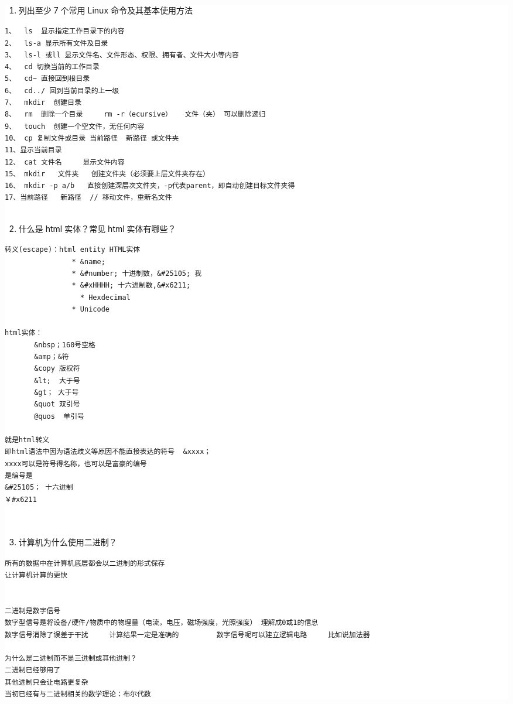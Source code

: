 01. 列出至少 7 个常用 Linux 命令及其基本使用方法
```
1、  ls  显示指定工作目录下的内容
2、  ls-a 显示所有文件及目录
3、  ls-l 或ll 显示文件名、文件形态、权限、拥有者、文件大小等内容
4、  cd 切换当前的工作目录
5、  cd~ 直接回到根目录
6、  cd../ 回到当前目录的上一级
7、  mkdir  创建目录
8、  rm  删除一个目录     rm -r（ecursive）   文件（夹） 可以删除递归
9、  touch  创建一个空文件，无任何内容
10、 cp 复制文件或目录 当前路径  新路径 或文件夹
11、显示当前目录
12、 cat 文件名     显示文件内容
15、 mkdir   文件夹   创建文件夹（必须要上层文件夹存在）
16、 mkdir -p a/b   直接创建深层次文件夹，-p代表parent，即自动创建目标文件夹得
17、当前路径   新路径  // 移动文件，重新名文件


```

02. 什么是 html 实体？常见 html 实体有哪些？
```
转义(escape)：html entity HTML实体
                * &name;
                * &#number; 十进制数，&#25105; 我
                * &#xHHHH; 十六进制数,&#x6211;
                  * Hexdecimal
                * Unicode

html实体：
       &nbsp；160号空格
       &amp；&符
       &copy 版权符
       &lt;  大于号
       &gt； 大于号
       &quot 双引号
       @quos  单引号

就是html转义
即html语法中因为语法歧义等原因不能直接表达的符号  &xxxx；
xxxx可以是符号得名称，也可以是富豪的编号
是编号是
&#25105； 十六进制
￥#x6211



```

03. 计算机为什么使用二进制？
```
所有的数据中在计算机底层都会以二进制的形式保存
让计算机计算的更快


二进制是数字信号
数字型信号是将设备/硬件/物质中的物理量（电流，电压，磁场强度，光照强度） 理解成0或1的信息
数字信号消除了误差于干扰     计算结果一定是准确的         数字信号呢可以建立逻辑电路     比如说加法器

为什么是二进制而不是三进制或其他进制？
二进制已经够用了
其他进制只会让电路更复杂
当初已经有与二进制相关的数学理论：布尔代数

```